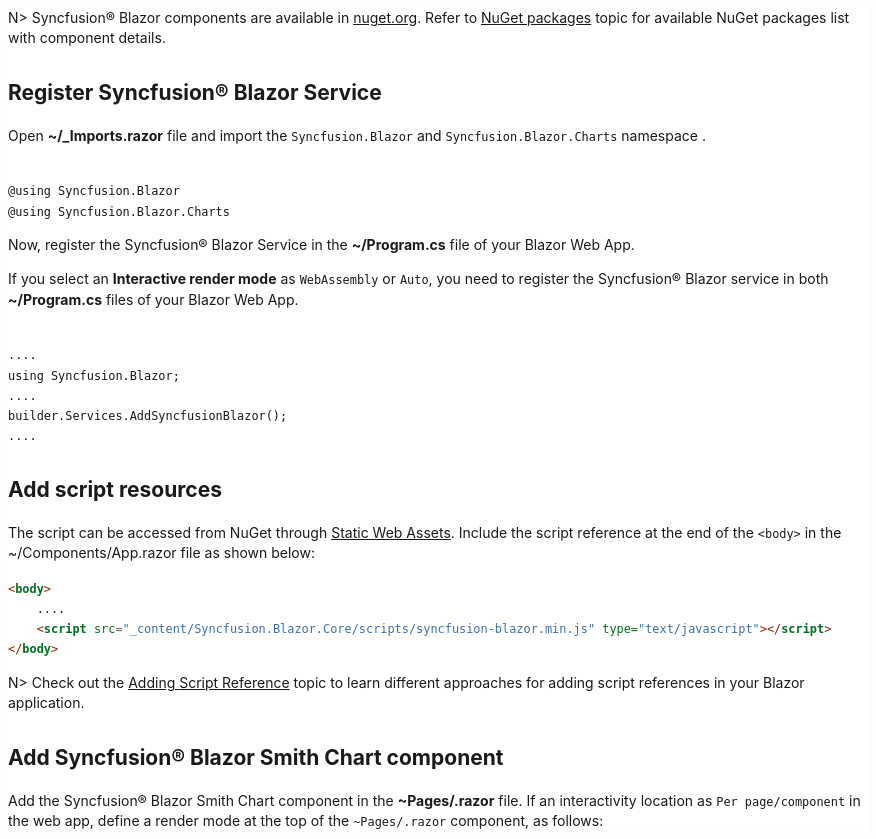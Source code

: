 N> Syncfusion&reg; Blazor components are available in [nuget.org](https://www.nuget.org/packages?q=syncfusion.blazor). Refer to [NuGet packages](https://blazor.syncfusion.com/documentation/nuget-packages) topic for available NuGet packages list with component details.

## Register Syncfusion&reg; Blazor Service

Open **~/_Imports.razor** file and import the `Syncfusion.Blazor` and `Syncfusion.Blazor.Charts` namespace .

```cshtml

@using Syncfusion.Blazor
@using Syncfusion.Blazor.Charts

```

Now, register the Syncfusion&reg; Blazor Service in the **~/Program.cs** file of your Blazor Web App.

If you select an **Interactive render mode** as `WebAssembly` or `Auto`, you need to register the Syncfusion&reg; Blazor service in both **~/Program.cs** files of your Blazor Web App.

```cshtml

....
using Syncfusion.Blazor;
....
builder.Services.AddSyncfusionBlazor();
....

```

## Add script resources

The script can be accessed from NuGet through [Static Web Assets](https://blazor.syncfusion.com/documentation/appearance/themes#static-web-assets). Include the script reference at the end of the `<body>` in the ~/Components/App.razor file as shown below:

```html
<body>
    ....
    <script src="_content/Syncfusion.Blazor.Core/scripts/syncfusion-blazor.min.js" type="text/javascript"></script>
</body>
```

N> Check out the [Adding Script Reference](https://blazor.syncfusion.com/documentation/common/adding-script-references) topic to learn different approaches for adding script references in your Blazor application.

## Add Syncfusion&reg; Blazor Smith Chart component

Add the Syncfusion&reg; Blazor Smith Chart component in the **~Pages/.razor** file. If an interactivity location as `Per page/component` in the web app, define a render mode at the top of the `~Pages/.razor` component, as follows:
